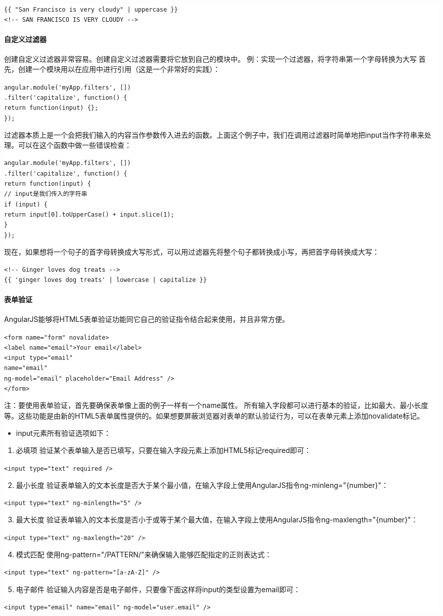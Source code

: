 ```
{{ "San Francisco is very cloudy" | uppercase }}
<!-- SAN FRANCISCO IS VERY CLOUDY -->
```
#### 自定义过滤器
创建自定义过滤器非常容易。创建自定义过滤器需要将它放到自己的模块中。
例：实现一个过滤器，将字符串第一个字母转换为大写
首先，创建一个模块用以在应用中进行引用（这是一个非常好的实践）：
```
angular.module('myApp.filters', [])
.filter('capitalize', function() {
return function(input) {};
});
```
过滤器本质上是一个会把我们输入的内容当作参数传入进去的函数。上面这个例子中，我们在调用过滤器时简单地把input当作字符串来处理。可以在这个函数中做一些错误检查：
```
angular.module('myApp.filters', [])
.filter('capitalize', function() {
return function(input) {
// input是我们传入的字符串
if (input) {
return input[0].toUpperCase() + input.slice(1);
}
});
```
现在，如果想将一个句子的首字母转换成大写形式，可以用过滤器先将整个句子都转换成小写，再把首字母转换成大写：
```
<!-- Ginger loves dog treats -->
{{ 'ginger loves dog treats' | lowercase | capitalize }}
```
#### 表单验证
AngularJS能够将HTML5表单验证功能同它自己的验证指令结合起来使用，并且非常方便。
```
<form name="form" novalidate>
<label name="email">Your email</label>
<input type="email"
name="email"
ng-model="email" placeholder="Email Address" />
</form>
```
注：要使用表单验证，首先要确保表单像上面的例子一样有一个name属性。
所有输入字段都可以进行基本的验证，比如最大、最小长度等。这些功能是由新的HTML5表单属性提供的。如果想要屏蔽浏览器对表单的默认验证行为，可以在表单元素上添加novalidate标记。
   - input元素所有验证选项如下：
   1. 必填项
   验证某个表单输入是否已填写，只要在输入字段元素上添加HTML5标记required即可：
   ```
   <input type="text" required />
   ```
   2. 最小长度
   验证表单输入的文本长度是否大于某个最小值，在输入字段上使用AngularJS指令ng-minleng="{number}"：
   ```
   <input type="text" ng-minlength="5" />
   ```
   3. 最大长度
   验证表单输入的文本长度是否小于或等于某个最大值，在输入字段上使用AngularJS指令ng-maxlength="{number}"：
   ```
   <input type="text" ng-maxlength="20" />
   ```
   4. 模式匹配
   使用ng-pattern="/PATTERN/"来确保输入能够匹配指定的正则表达式：
   ```
   <input type="text" ng-pattern="[a-zA-Z]" />
   ```
   5. 电子邮件
   验证输入内容是否是电子邮件，只要像下面这样将input的类型设置为email即可：
   ```
   <input type="email" name="email" ng-model="user.email" />
   ```